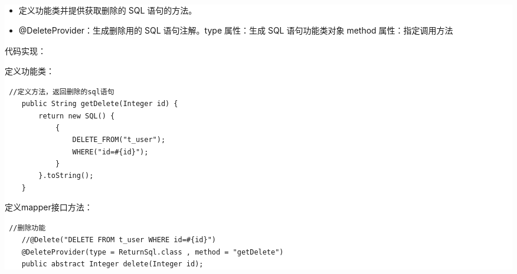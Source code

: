 - 定义功能类并提供获取删除的 SQL 语句的方法。 

- @DeleteProvider：生成删除用的 SQL 语句注解。type 属性：生成 SQL 语句功能类对象 method 属性：指定调用方法

代码实现：

定义功能类：

```text
 //定义方法，返回删除的sql语句
    public String getDelete(Integer id) {
        return new SQL() {
            {
                DELETE_FROM("t_user");
                WHERE("id=#{id}");
            }
        }.toString();
    }
```

定义mapper接口方法：

```text
 //删除功能
    //@Delete("DELETE FROM t_user WHERE id=#{id}")
    @DeleteProvider(type = ReturnSql.class , method = "getDelete")
    public abstract Integer delete(Integer id);
```



